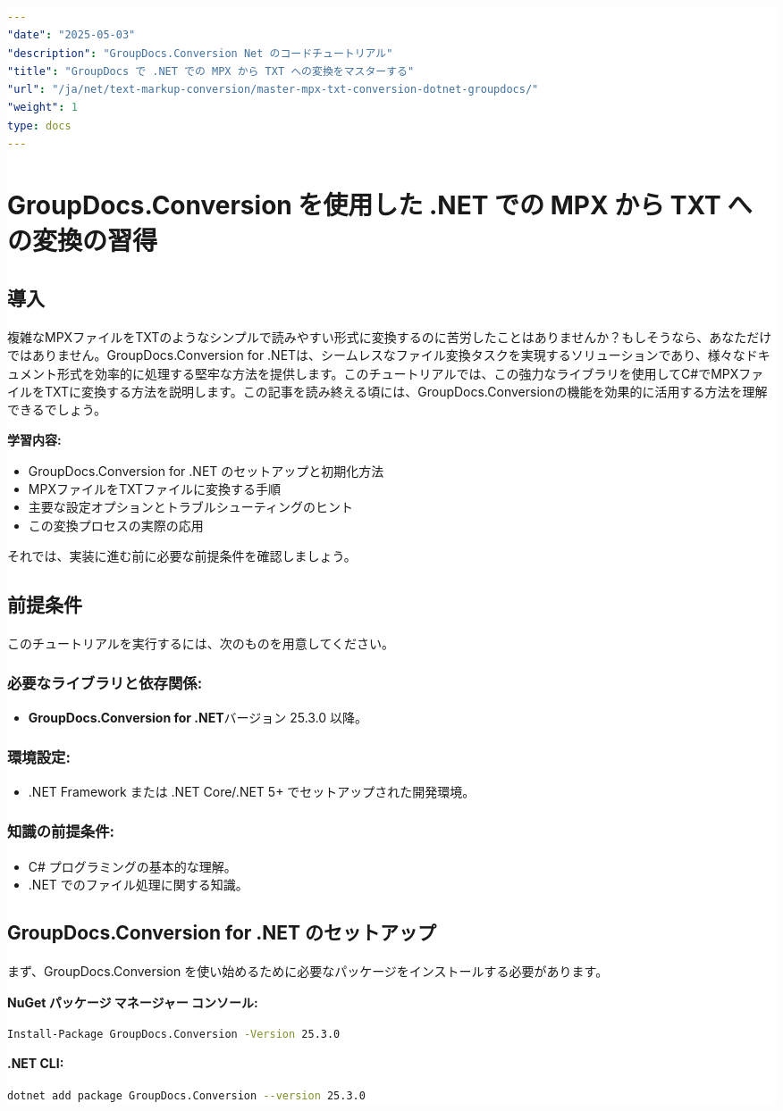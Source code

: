 ```yaml
---
"date": "2025-05-03"
"description": "GroupDocs.Conversion Net のコードチュートリアル"
"title": "GroupDocs で .NET での MPX から TXT への変換をマスターする"
"url": "/ja/net/text-markup-conversion/master-mpx-txt-conversion-dotnet-groupdocs/"
"weight": 1
type: docs
---
```

# GroupDocs.Conversion を使用した .NET での MPX から TXT への変換の習得

## 導入

複雑なMPXファイルをTXTのようなシンプルで読みやすい形式に変換するのに苦労したことはありませんか？もしそうなら、あなただけではありません。GroupDocs.Conversion for .NETは、シームレスなファイル変換タスクを実現するソリューションであり、様々なドキュメント形式を効率的に処理する堅牢な方法を提供します。このチュートリアルでは、この強力なライブラリを使用してC#でMPXファイルをTXTに変換する方法を説明します。この記事を読み終える頃には、GroupDocs.Conversionの機能を効果的に活用する方法を理解できるでしょう。

**学習内容:**
- GroupDocs.Conversion for .NET のセットアップと初期化方法
- MPXファイルをTXTファイルに変換する手順
- 主要な設定オプションとトラブルシューティングのヒント
- この変換プロセスの実際の応用

それでは、実装に進む前に必要な前提条件を確認しましょう。

## 前提条件

このチュートリアルを実行するには、次のものを用意してください。

### 必要なライブラリと依存関係:
- **GroupDocs.Conversion for .NET**バージョン 25.3.0 以降。
  
### 環境設定:
- .NET Framework または .NET Core/.NET 5+ でセットアップされた開発環境。

### 知識の前提条件:
- C# プログラミングの基本的な理解。
- .NET でのファイル処理に関する知識。

## GroupDocs.Conversion for .NET のセットアップ

まず、GroupDocs.Conversion を使い始めるために必要なパッケージをインストールする必要があります。

**NuGet パッケージ マネージャー コンソール:**
```bash
Install-Package GroupDocs.Conversion -Version 25.3.0
```

**.NET CLI:**
```bash
dotnet add package GroupDocs.Conversion --version 25.3.0
```
